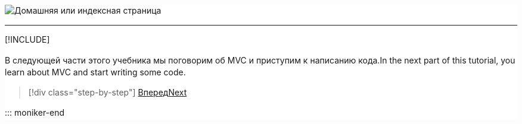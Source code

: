   ![Домашняя или индексная страница](./start-mvc/_static/output_macos.png)

---

[!INCLUDE[](~/includes/vs-vsc-vsmac-help.md)]

<span data-ttu-id="5a686-367">В следующей части этого учебника мы поговорим об MVC и приступим к написанию кода.</span><span class="sxs-lookup"><span data-stu-id="5a686-367">In the next part of this tutorial, you learn about MVC and start writing some code.</span></span>

> [!div class="step-by-step"]
> [<span data-ttu-id="5a686-368">Вперед</span><span class="sxs-lookup"><span data-stu-id="5a686-368">Next</span></span>](adding-controller.md)

::: moniker-end
